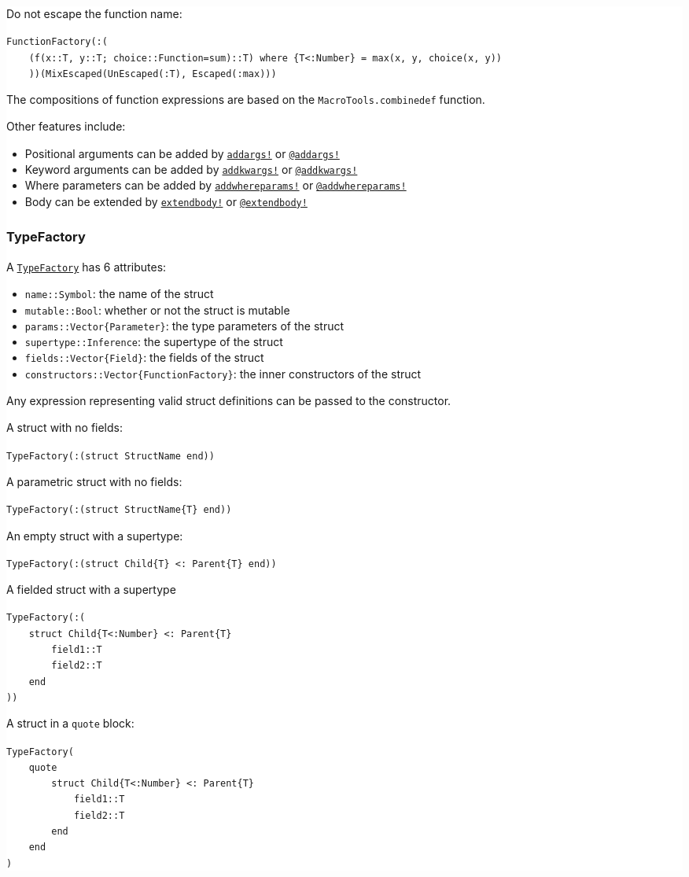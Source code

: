 Do not escape the function name:
```@example factories
FunctionFactory(:(
    (f(x::T, y::T; choice::Function=sum)::T) where {T<:Number} = max(x, y, choice(x, y))
    ))(MixEscaped(UnEscaped(:T), Escaped(:max)))
```

The compositions of function expressions are based on the `MacroTools.combinedef` function.

Other features include:
* Positional arguments can be added by [`addargs!`](@ref) or [`@addargs!`](@ref)
* Keyword arguments can be added by [`addkwargs!`](@ref) or [`@addkwargs!`](@ref)
* Where parameters can be added by [`addwhereparams!`](@ref) or [`@addwhereparams!`](@ref)
* Body can be extended by [`extendbody!`](@ref) or [`@extendbody!`](@ref)

### TypeFactory

A [`TypeFactory`](@ref) has 6 attributes:
* `name::Symbol`: the name of the struct
* `mutable::Bool`: whether or not the struct is mutable
* `params::Vector{Parameter}`: the type parameters of the struct
* `supertype::Inference`: the supertype of the struct
* `fields::Vector{Field}`: the fields of the struct
* `constructors::Vector{FunctionFactory}`: the inner constructors of the struct

Any expression representing valid struct definitions can be passed to the constructor.

A struct with no fields:
```@example factories
TypeFactory(:(struct StructName end))
```

A parametric struct with no fields:
```@example factories
TypeFactory(:(struct StructName{T} end))
```

An empty struct with a supertype:
```@example factories
TypeFactory(:(struct Child{T} <: Parent{T} end))
```

A fielded struct with a supertype
```@example factories
TypeFactory(:(
    struct Child{T<:Number} <: Parent{T}
        field1::T
        field2::T
    end
))
```

A struct in a `quote` block:
```@example factories
TypeFactory(
    quote
        struct Child{T<:Number} <: Parent{T}
            field1::T
            field2::T
        end
    end
)
```
